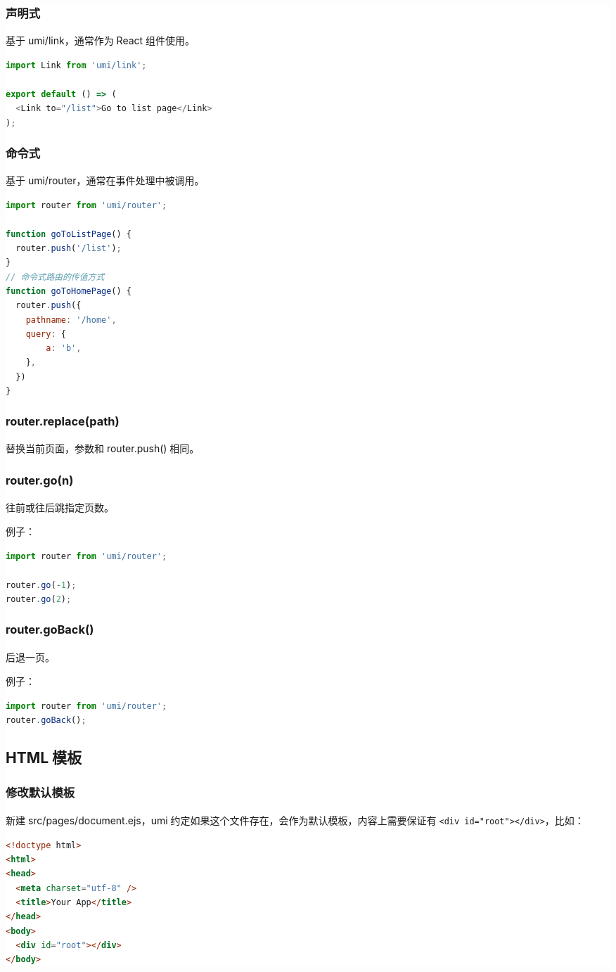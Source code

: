 ### 声明式
基于 umi/link，通常作为 React 组件使用。
``` js
import Link from 'umi/link';

export default () => (
  <Link to="/list">Go to list page</Link>
);
```
### 命令式
基于 umi/router，通常在事件处理中被调用。
``` js
import router from 'umi/router';

function goToListPage() {
  router.push('/list');
}
// 命令式路由的传值方式
function goToHomePage() {
  router.push({
    pathname: '/home',
    query: {
        a: 'b',
    },
  })
}
```
### router.replace(path)
替换当前页面，参数和 router.push() 相同。

### router.go(n)
往前或往后跳指定页数。

例子：
``` js
import router from 'umi/router';

router.go(-1);
router.go(2);
```
### router.goBack()
后退一页。

例子：
``` js
import router from 'umi/router';
router.goBack();
```
## HTML 模板
### 修改默认模板
新建 src/pages/document.ejs，umi 约定如果这个文件存在，会作为默认模板，内容上需要保证有 `<div id="root"></div>`，比如：
``` html
<!doctype html>
<html>
<head>
  <meta charset="utf-8" />
  <title>Your App</title>
</head>
<body>
  <div id="root"></div>
</body>
```